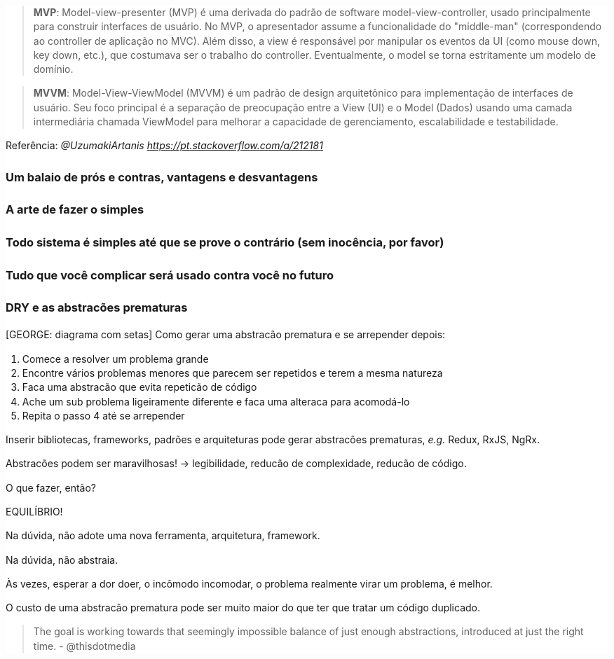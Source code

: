 > **MVP**:
> Model-view-presenter (MVP) é uma derivada do padrão de software model-view-controller, usado principalmente para construir interfaces de usuário. No MVP, o apresentador assume a funcionalidade do "middle-man" (correspondendo ao controller de aplicação no MVC). Além disso, a view é responsável por manipular os eventos da UI (como mouse down, key down, etc.), que costumava ser o trabalho do controller. Eventualmente, o model se torna estritamente um modelo de domínio.

> **MVVM**:
> Model-View-ViewModel (MVVM) é um padrão de design arquitetônico para implementação de interfaces de usuário. Seu foco principal é a separação de preocupação entre a View (UI) e o Model (Dados) usando uma camada intermediária chamada ViewModel para melhorar a capacidade de gerenciamento, escalabilidade e testabilidade.

Referência: _@UzumakiArtanis https://pt.stackoverflow.com/a/212181_

### Um balaio de prós e contras, vantagens e desvantagens

### A arte de fazer o simples

### Todo sistema é simples até que se prove o contrário (sem inocência, por favor)

### Tudo que você complicar será usado contra você no futuro

### DRY e as abstracões prematuras

[GEORGE: diagrama com setas]
Como gerar uma abstracão prematura e se arrepender depois:

1. Comece a resolver um problema grande
2. Encontre vários problemas menores que parecem ser repetidos e terem a mesma natureza
3. Faca uma abstracão que evita repeticão de código
4. Ache um sub problema ligeiramente diferente e faca uma alteraca para acomodá-lo
5. Repita o passo 4 até se arrepender

Inserir bibliotecas, frameworks, padrões e arquiteturas pode gerar abstracões prematuras, _e.g._ Redux, RxJS, NgRx.

Abstracões podem ser maravilhosas! -> legibilidade, reducão de complexidade, reducão de código.

O que fazer, então?

EQUILÍBRIO!

Na dúvida, não adote uma nova ferramenta, arquitetura, framework.

Na dúvida, não abstraia.

Às vezes, esperar a dor doer, o incômodo incomodar, o problema realmente virar um problema, é melhor.

O custo de uma abstracão prematura pode ser muito maior do que ter que tratar um código duplicado.

> The goal is working towards that seemingly impossible balance of just enough abstractions, introduced at just the right time. - @thisdotmedia
